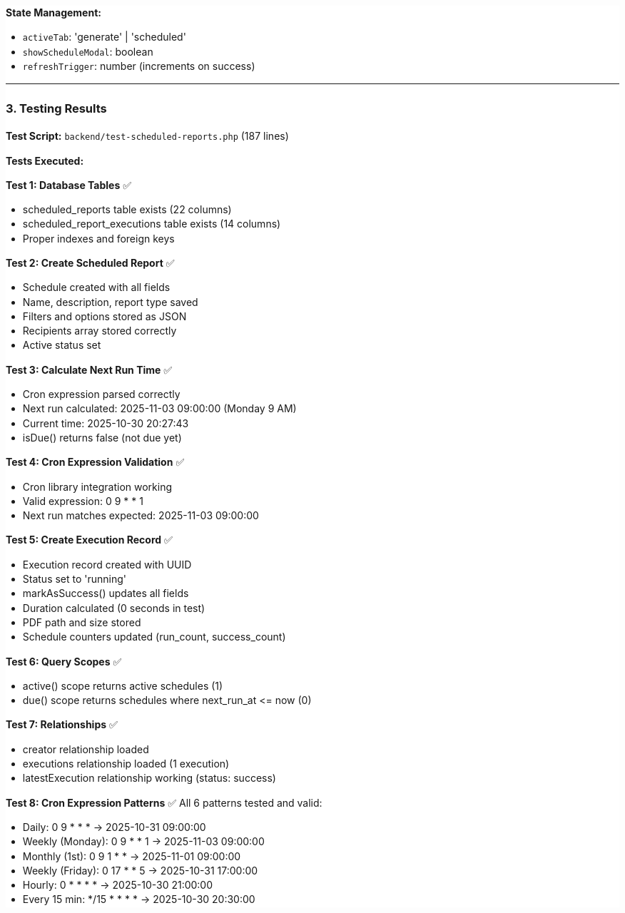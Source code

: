 **State Management:**
- `activeTab`: 'generate' | 'scheduled'
- `showScheduleModal`: boolean
- `refreshTrigger`: number (increments on success)

---

### 3. Testing Results

**Test Script:** `backend/test-scheduled-reports.php` (187 lines)

**Tests Executed:**

**Test 1: Database Tables** ✅
- scheduled_reports table exists (22 columns)
- scheduled_report_executions table exists (14 columns)
- Proper indexes and foreign keys

**Test 2: Create Scheduled Report** ✅
- Schedule created with all fields
- Name, description, report type saved
- Filters and options stored as JSON
- Recipients array stored correctly
- Active status set

**Test 3: Calculate Next Run Time** ✅
- Cron expression parsed correctly
- Next run calculated: 2025-11-03 09:00:00 (Monday 9 AM)
- Current time: 2025-10-30 20:27:43
- isDue() returns false (not due yet)

**Test 4: Cron Expression Validation** ✅
- Cron library integration working
- Valid expression: 0 9 * * 1
- Next run matches expected: 2025-11-03 09:00:00

**Test 5: Create Execution Record** ✅
- Execution record created with UUID
- Status set to 'running'
- markAsSuccess() updates all fields
- Duration calculated (0 seconds in test)
- PDF path and size stored
- Schedule counters updated (run_count, success_count)

**Test 6: Query Scopes** ✅
- active() scope returns active schedules (1)
- due() scope returns schedules where next_run_at <= now (0)

**Test 7: Relationships** ✅
- creator relationship loaded
- executions relationship loaded (1 execution)
- latestExecution relationship working (status: success)

**Test 8: Cron Expression Patterns** ✅
All 6 patterns tested and valid:
- Daily: 0 9 * * * → 2025-10-31 09:00:00
- Weekly (Monday): 0 9 * * 1 → 2025-11-03 09:00:00
- Monthly (1st): 0 9 1 * * → 2025-11-01 09:00:00
- Weekly (Friday): 0 17 * * 5 → 2025-10-31 17:00:00
- Hourly: 0 * * * * → 2025-10-30 21:00:00
- Every 15 min: */15 * * * * → 2025-10-30 20:30:00
